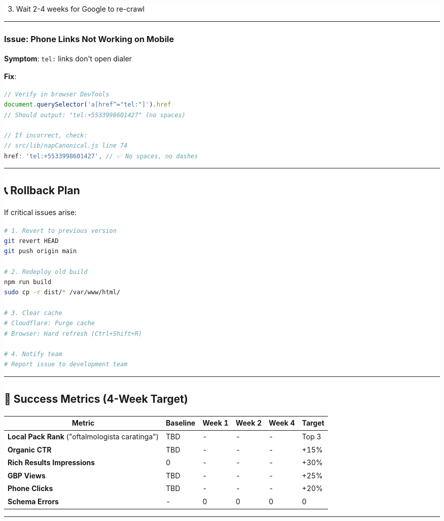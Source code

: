 3. Wait 2-4 weeks for Google to re-crawl

---

### Issue: Phone Links Not Working on Mobile

**Symptom**: `tel:` links don't open dialer

**Fix**:
```javascript
// Verify in browser DevTools
document.querySelector('a[href^="tel:"]').href
// Should output: "tel:+5533998601427" (no spaces)

// If incorrect, check:
// src/lib/napCanonical.js line 74
href: 'tel:+5533998601427', // ✅ No spaces, no dashes
```

---

## 📞 Rollback Plan

If critical issues arise:

```bash
# 1. Revert to previous version
git revert HEAD
git push origin main

# 2. Redeploy old build
npm run build
sudo cp -r dist/* /var/www/html/

# 3. Clear cache
# Cloudflare: Purge cache
# Browser: Hard refresh (Ctrl+Shift+R)

# 4. Notify team
# Report issue to development team
```

---

## 🎯 Success Metrics (4-Week Target)

| Metric | Baseline | Week 1 | Week 2 | Week 4 | Target |
|--------|----------|--------|--------|--------|--------|
| **Local Pack Rank** ("oftalmologista caratinga") | TBD | - | - | - | Top 3 |
| **Organic CTR** | TBD | - | - | - | +15% |
| **Rich Results Impressions** | 0 | - | - | - | +30% |
| **GBP Views** | TBD | - | - | - | +25% |
| **Phone Clicks** | TBD | - | - | - | +20% |
| **Schema Errors** | - | 0 | 0 | 0 | 0 |

---